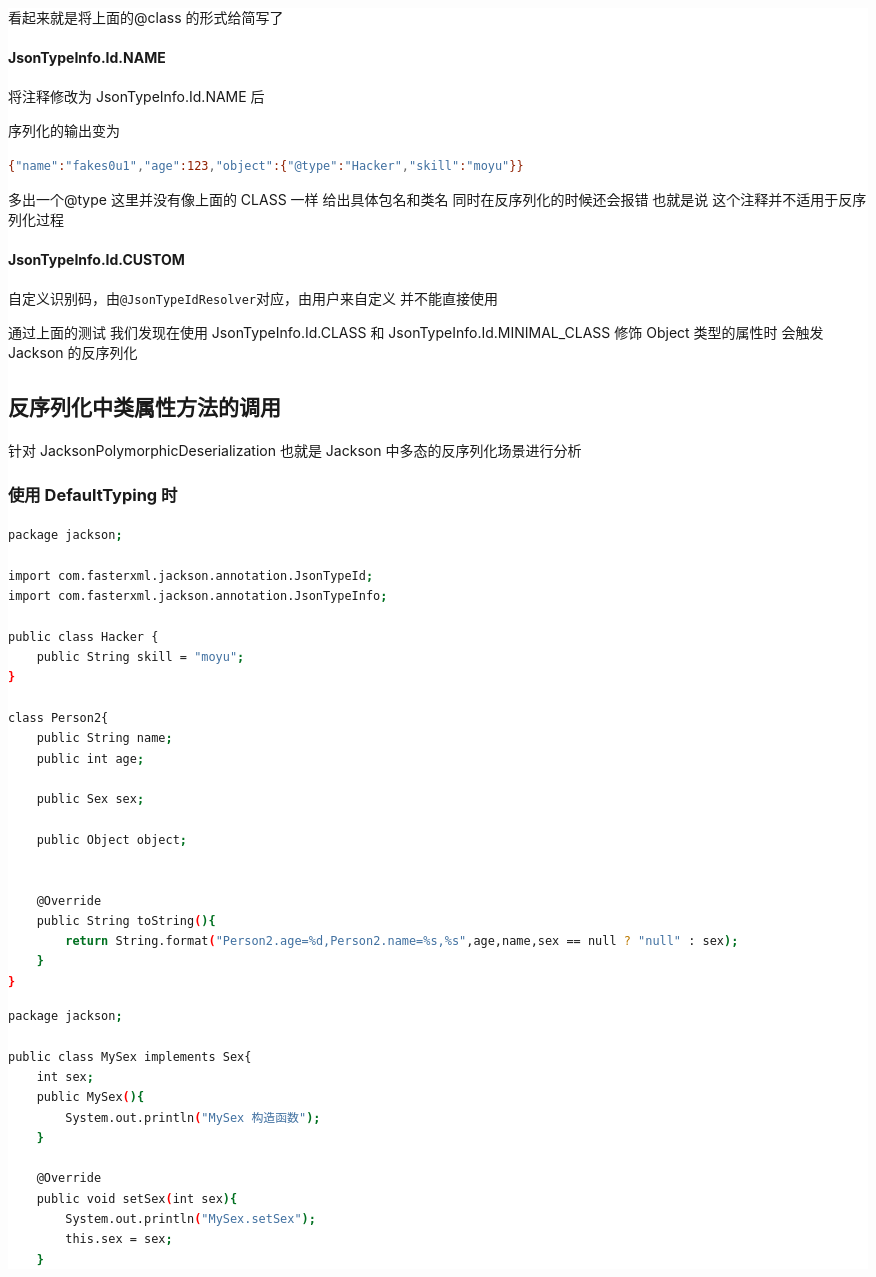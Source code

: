 看起来就是将上面的@class 的形式给简写了

#### JsonTypeInfo.Id.NAME

将注释修改为 JsonTypeInfo.Id.NAME 后

序列化的输出变为

```bash
{"name":"fakes0u1","age":123,"object":{"@type":"Hacker","skill":"moyu"}}
```

多出一个@type 这里并没有像上面的 CLASS 一样 给出具体包名和类名 同时在反序列化的时候还会报错 也就是说 这个注释并不适用于反序列化过程

#### JsonTypeInfo.Id.CUSTOM

自定义识别码，由`@JsonTypeIdResolver`对应，由用户来自定义 并不能直接使用

通过上面的测试 我们发现在使用 JsonTypeInfo.Id.CLASS 和 JsonTypeInfo.Id.MINIMAL\_CLASS 修饰 Object 类型的属性时 会触发 Jackson 的反序列化

## 反序列化中类属性方法的调用

针对 JacksonPolymorphicDeserialization 也就是 Jackson 中多态的反序列化场景进行分析

### 使用 DefaultTyping 时

```bash
package jackson;

import com.fasterxml.jackson.annotation.JsonTypeId;
import com.fasterxml.jackson.annotation.JsonTypeInfo;

public class Hacker {
    public String skill = "moyu";
}

class Person2{
    public String name;
    public int age;

    public Sex sex;

    public Object object;


    @Override
    public String toString(){
        return String.format("Person2.age=%d,Person2.name=%s,%s",age,name,sex == null ? "null" : sex);
    }
}
```

```bash
package jackson;

public class MySex implements Sex{
    int sex;
    public MySex(){
        System.out.println("MySex 构造函数");
    }

    @Override
    public void setSex(int sex){
        System.out.println("MySex.setSex");
        this.sex = sex;
    }
```